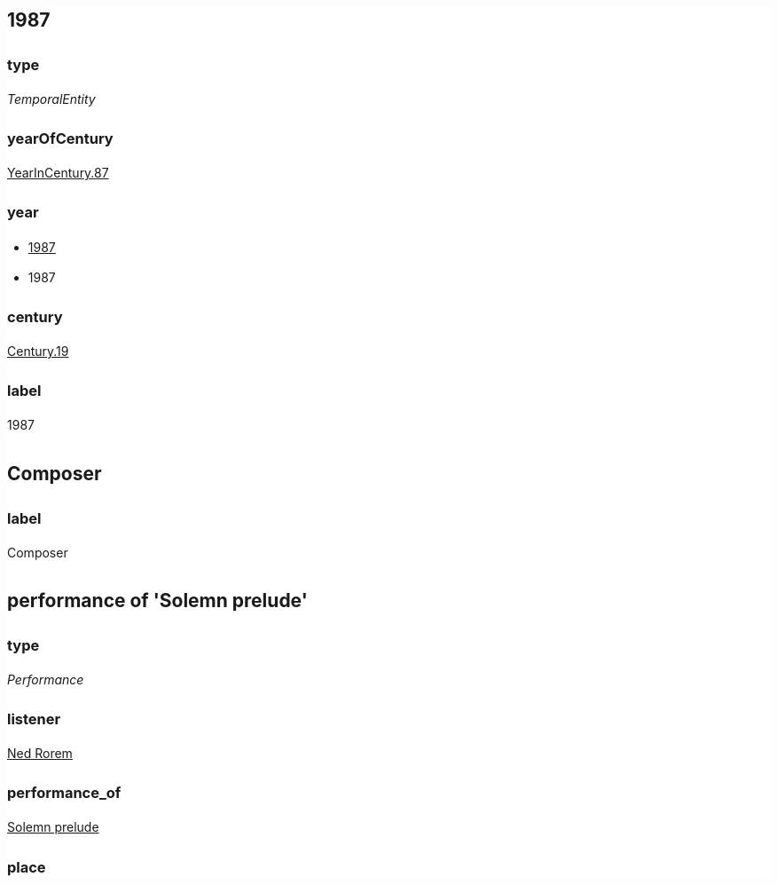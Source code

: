 ## 1987

### type


*TemporalEntity*

### yearOfCentury


[YearInCentury.87](#YearInCentury.87)

### year

 - [1987](#1987)

 - 1987

### century


[Century.19](#Century.19)

### label


1987

## Composer

### label


Composer

## performance of 'Solemn prelude'

### type


*Performance*

### listener


[Ned Rorem](#Ned-Rorem)

### performance_of


[Solemn prelude](#Solemn-prelude)

### place

